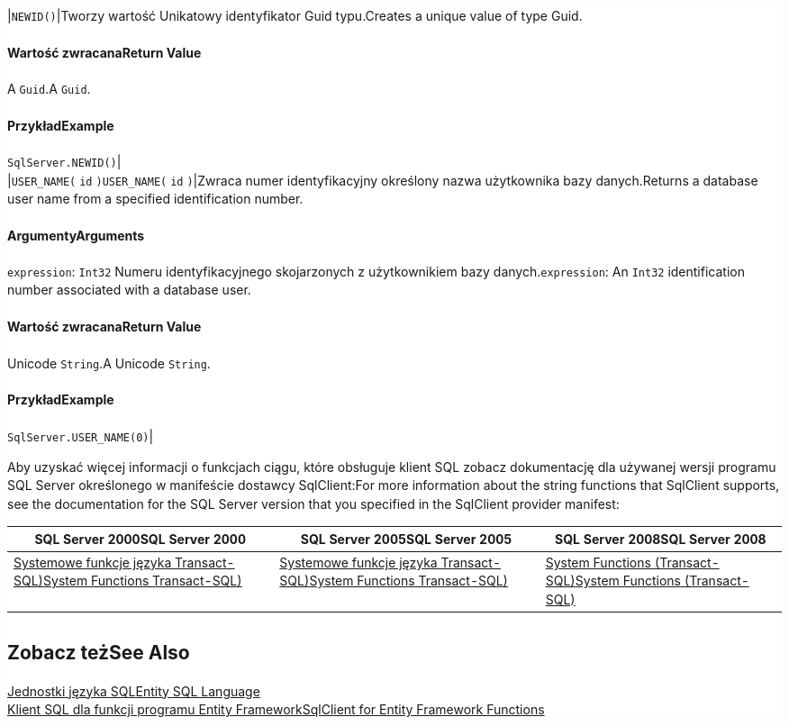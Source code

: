 |`NEWID()`|<span data-ttu-id="dd5a6-153">Tworzy wartość Unikatowy identyfikator Guid typu.</span><span class="sxs-lookup"><span data-stu-id="dd5a6-153">Creates a unique value of type Guid.</span></span><br /><br /> <span data-ttu-id="dd5a6-154">**Wartość zwracana**</span><span class="sxs-lookup"><span data-stu-id="dd5a6-154">**Return Value**</span></span><br /><br /> <span data-ttu-id="dd5a6-155">A `Guid`.</span><span class="sxs-lookup"><span data-stu-id="dd5a6-155">A `Guid`.</span></span><br /><br /> <span data-ttu-id="dd5a6-156">**Przykład**</span><span class="sxs-lookup"><span data-stu-id="dd5a6-156">**Example**</span></span><br /><br /> `SqlServer.NEWID()`|  
|<span data-ttu-id="dd5a6-157">`USER_NAME(` `id` `)`</span><span class="sxs-lookup"><span data-stu-id="dd5a6-157">`USER_NAME(` `id` `)`</span></span>|<span data-ttu-id="dd5a6-158">Zwraca numer identyfikacyjny określony nazwa użytkownika bazy danych.</span><span class="sxs-lookup"><span data-stu-id="dd5a6-158">Returns a database user name from a specified identification number.</span></span><br /><br /> <span data-ttu-id="dd5a6-159">**Argumenty**</span><span class="sxs-lookup"><span data-stu-id="dd5a6-159">**Arguments**</span></span><br /><br /> <span data-ttu-id="dd5a6-160">`expression`: `Int32` Numeru identyfikacyjnego skojarzonych z użytkownikiem bazy danych.</span><span class="sxs-lookup"><span data-stu-id="dd5a6-160">`expression`: An `Int32` identification number associated with a database user.</span></span><br /><br /> <span data-ttu-id="dd5a6-161">**Wartość zwracana**</span><span class="sxs-lookup"><span data-stu-id="dd5a6-161">**Return Value**</span></span><br /><br /> <span data-ttu-id="dd5a6-162">Unicode `String`.</span><span class="sxs-lookup"><span data-stu-id="dd5a6-162">A Unicode `String`.</span></span><br /><br /> <span data-ttu-id="dd5a6-163">**Przykład**</span><span class="sxs-lookup"><span data-stu-id="dd5a6-163">**Example**</span></span><br /><br /> `SqlServer.USER_NAME(0)`|  
  
 <span data-ttu-id="dd5a6-164">Aby uzyskać więcej informacji o funkcjach ciągu, które obsługuje klient SQL zobacz dokumentację dla używanej wersji programu SQL Server określonego w manifeście dostawcy SqlClient:</span><span class="sxs-lookup"><span data-stu-id="dd5a6-164">For more information about the string functions that SqlClient supports, see the documentation for the SQL Server version that you specified in the SqlClient provider manifest:</span></span>  
  
|<span data-ttu-id="dd5a6-165">SQL Server 2000</span><span class="sxs-lookup"><span data-stu-id="dd5a6-165">SQL Server 2000</span></span>|<span data-ttu-id="dd5a6-166">SQL Server 2005</span><span class="sxs-lookup"><span data-stu-id="dd5a6-166">SQL Server 2005</span></span>|<span data-ttu-id="dd5a6-167">SQL Server 2008</span><span class="sxs-lookup"><span data-stu-id="dd5a6-167">SQL Server 2008</span></span>|  
|---------------------|---------------------|---------------------|  
|[<span data-ttu-id="dd5a6-168">Systemowe funkcje języka Transact-SQL)</span><span class="sxs-lookup"><span data-stu-id="dd5a6-168">System Functions Transact-SQL)</span></span>](https://go.microsoft.com/fwlink/?LinkId=115918)|[<span data-ttu-id="dd5a6-169">Systemowe funkcje języka Transact-SQL)</span><span class="sxs-lookup"><span data-stu-id="dd5a6-169">System Functions Transact-SQL)</span></span>](https://go.microsoft.com/fwlink/?LinkId=115917)|[<span data-ttu-id="dd5a6-170">System Functions (Transact-SQL)</span><span class="sxs-lookup"><span data-stu-id="dd5a6-170">System Functions (Transact-SQL)</span></span>](https://go.microsoft.com/fwlink/?LinkId=115919)|  
  
## <a name="see-also"></a><span data-ttu-id="dd5a6-171">Zobacz też</span><span class="sxs-lookup"><span data-stu-id="dd5a6-171">See Also</span></span>  
 [<span data-ttu-id="dd5a6-172">Jednostki języka SQL</span><span class="sxs-lookup"><span data-stu-id="dd5a6-172">Entity SQL Language</span></span>](../../../../../docs/framework/data/adonet/ef/language-reference/entity-sql-language.md)  
 [<span data-ttu-id="dd5a6-173">Klient SQL dla funkcji programu Entity Framework</span><span class="sxs-lookup"><span data-stu-id="dd5a6-173">SqlClient for Entity Framework Functions</span></span>](../../../../../docs/framework/data/adonet/ef/sqlclient-for-ef-functions.md)
